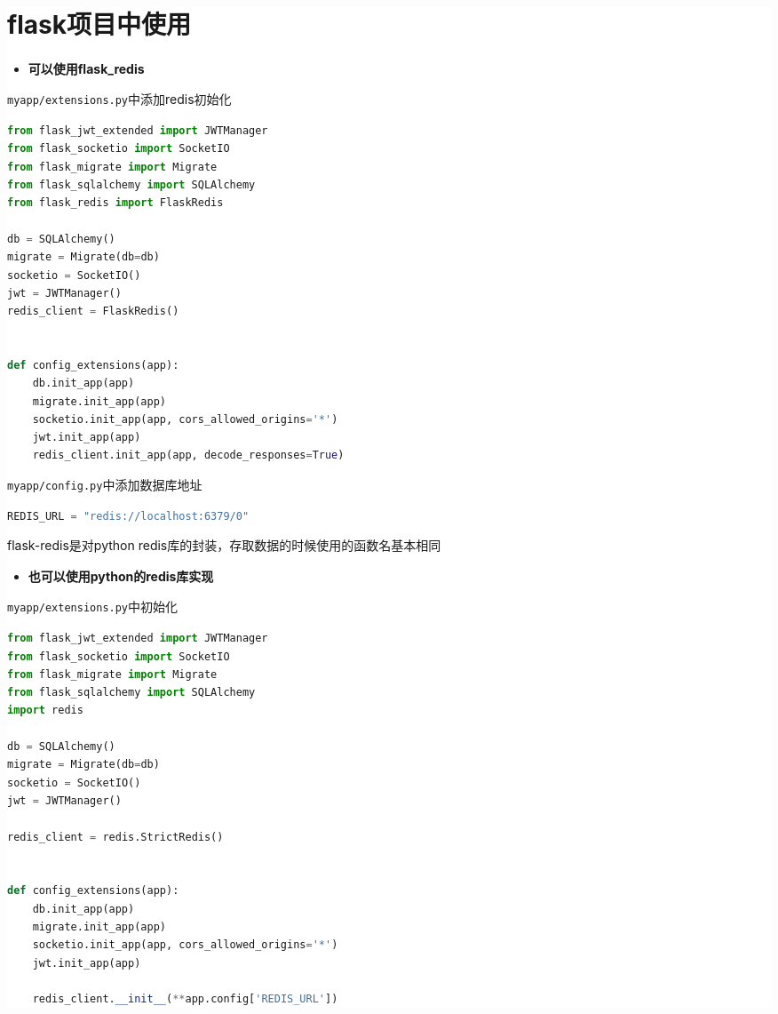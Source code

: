 

# flask项目中使用

- **可以使用flask_redis**

```myapp/extensions.py```中添加redis初始化

```python
from flask_jwt_extended import JWTManager
from flask_socketio import SocketIO
from flask_migrate import Migrate
from flask_sqlalchemy import SQLAlchemy
from flask_redis import FlaskRedis

db = SQLAlchemy()
migrate = Migrate(db=db)
socketio = SocketIO()
jwt = JWTManager()
redis_client = FlaskRedis()


def config_extensions(app):
    db.init_app(app)
    migrate.init_app(app)
    socketio.init_app(app, cors_allowed_origins='*')
    jwt.init_app(app)
    redis_client.init_app(app, decode_responses=True)
```

```myapp/config.py```中添加数据库地址

```python
REDIS_URL = "redis://localhost:6379/0"
```

flask-redis是对python redis库的封装，存取数据的时候使用的函数名基本相同

- **也可以使用python的redis库实现**

```myapp/extensions.py```中初始化

```python
from flask_jwt_extended import JWTManager
from flask_socketio import SocketIO
from flask_migrate import Migrate
from flask_sqlalchemy import SQLAlchemy
import redis

db = SQLAlchemy()
migrate = Migrate(db=db)
socketio = SocketIO()
jwt = JWTManager()

redis_client = redis.StrictRedis()


def config_extensions(app):
    db.init_app(app)
    migrate.init_app(app)
    socketio.init_app(app, cors_allowed_origins='*')
    jwt.init_app(app)

    redis_client.__init__(**app.config['REDIS_URL'])

```
